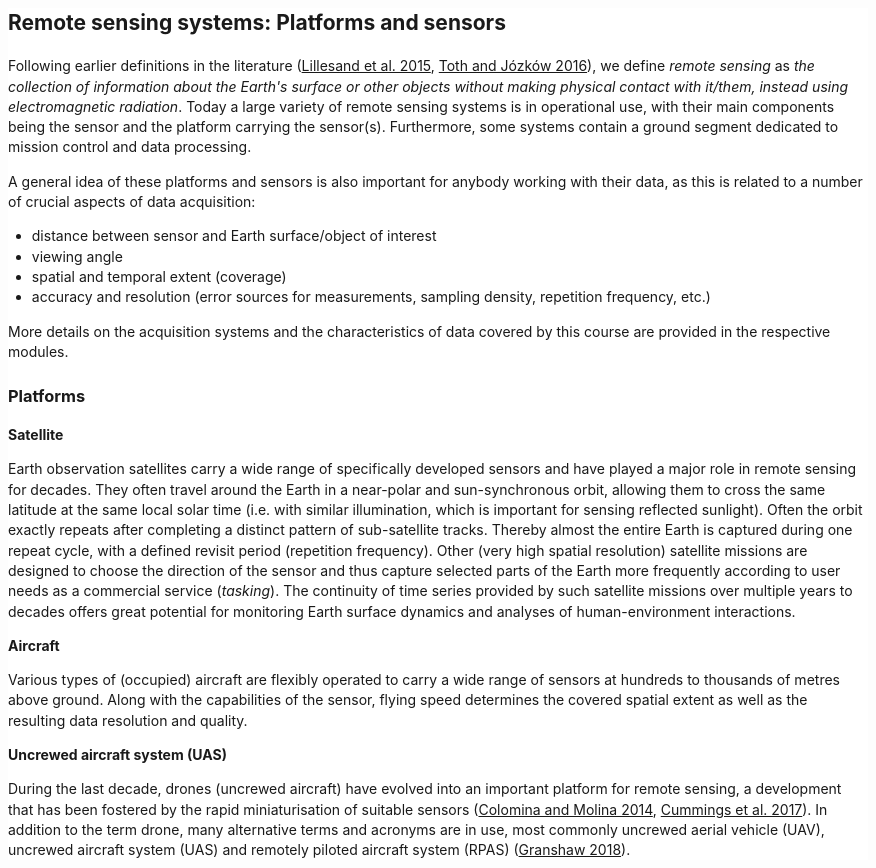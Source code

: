 
## Remote sensing systems: Platforms and sensors

Following earlier definitions in the literature ([Lillesand et al. 2015](https://www.wiley.com/en-us/Remote+Sensing+and+Image+Interpretation%2C+7th+Edition-p-9781118343289), [Toth and Józków 2016](https://doi.org/10.1016/j.isprsjprs.2015.10.004)), we define *remote sensing* as *the collection of information about the Earth's surface or other objects without making physical contact with it/them, instead using electromagnetic radiation*.
Today a large variety of remote sensing systems is in operational use, with their main components being the sensor and the platform carrying the sensor(s). Furthermore, some systems contain a ground segment dedicated to mission control and data processing.

A general idea of these platforms and sensors is also important for anybody working with their data, as this is related to a number of crucial aspects of data acquisition:

* distance between sensor and Earth surface/object of interest
* viewing angle
* spatial and temporal extent (coverage)
* accuracy and resolution (error sources for measurements, sampling density, repetition frequency, etc.)

More details on the acquisition systems and the characteristics of data covered by this course are provided in the respective modules.


### Platforms

**Satellite**

Earth observation satellites carry a wide range of specifically developed sensors and have played a major role in remote sensing for decades. They often travel around the Earth in a near-polar and sun-synchronous orbit, allowing them to cross the same latitude at the same local solar time (i.e. with similar illumination, which is important for sensing reflected sunlight). Often the orbit exactly repeats after completing a distinct pattern of sub-satellite tracks. Thereby almost the entire Earth is captured during one repeat cycle, with a defined revisit period (repetition frequency). Other (very high spatial resolution) satellite missions are designed to choose the direction of the sensor and thus capture selected parts of the Earth more frequently according to user needs as a commercial service (*tasking*). The continuity of time series provided by such satellite missions over multiple years to decades offers great potential for monitoring Earth surface dynamics and analyses of human-environment interactions.


**Aircraft**

Various types of (occupied) aircraft are flexibly operated to carry a wide range of sensors at hundreds to thousands of metres above ground. Along with the capabilities of the sensor, flying speed determines the covered spatial extent as well as the resulting data resolution and quality.


**Uncrewed aircraft system (UAS)**

During the last decade, drones (uncrewed aircraft) have evolved into an important platform for remote sensing, a development that has been fostered by the rapid miniaturisation of suitable sensors ([Colomina and Molina 2014](https://doi.org/10.1016/j.isprsjprs.2014.02.013), [Cummings et al. 2017](https://doi.org/10.14358/PERS.83.4.317)). In addition to the term drone, many alternative terms and acronyms are in use, most commonly uncrewed aerial vehicle (UAV), uncrewed aircraft system (UAS) and remotely piloted aircraft system (RPAS) ([Granshaw 2018](https://doi.org/10.1111/phor.12244)).
